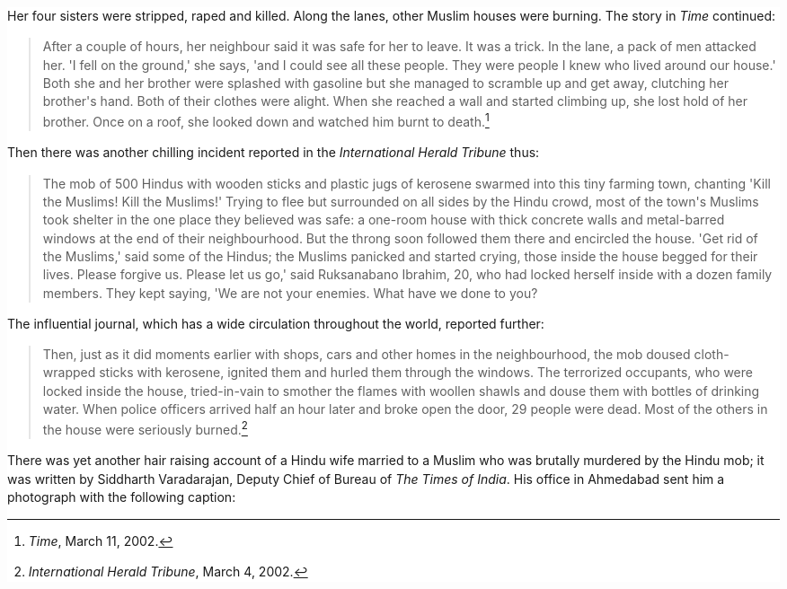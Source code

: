 Her four sisters were stripped, raped and killed. Along the
lanes, other Muslim houses were burning. The story in _Time_
continued:

>After a couple of hours, her neighbour said it was
safe for her to leave. It was a trick. In the lane, a pack of men
attacked her. 'I fell on the ground,' she says, 'and I could see
all these people. They were people I knew who lived around
our house.' Both she and her brother were splashed with
gasoline but she managed to scramble up and get away,
clutching her brother's hand. Both of their clothes were alight.
When she reached a wall and started climbing up, she lost
hold of her brother. Once on a roof, she looked down and
watched him burnt to death.[^/002003]

[^/002003]:	_Time_, March 11, 2002.

Then there was another chilling incident reported in the
_International Herald Tribune_ thus:

>The mob of 500 Hindus
with wooden sticks and plastic jugs of kerosene swarmed
into this tiny farming town, chanting 'Kill the Muslims! Kill
the Muslims!' Trying to flee but surrounded on all sides by the
Hindu crowd, most of the town's Muslims took shelter in the
one place they believed was safe: a one-room house with thick
concrete walls and metal-barred windows at the end of their
neighbourhood. But the throng soon followed them there and
encircled the house. 'Get rid of the Muslims,' said some of the
Hindus; the Muslims panicked and started crying, those inside
the house begged for their lives. Please forgive us. Please let
us go,' said Ruksanabano Ibrahim, 20, who had locked herself
inside with a dozen family members. They kept saying, 'We
are not your enemies. What have we done to you?

The
influential journal, which has a wide circulation throughout
the world, reported further:

>Then, just as it did moments earlier
with shops, cars and other homes in the neighbourhood, the
mob doused cloth-wrapped sticks with kerosene, ignited them
and hurled them through the windows. The terrorized
occupants, who were locked inside the house, tried-in-vain to
smother the flames with woollen shawls and douse them with
bottles of drinking water. When police officers arrived half an
hour later and broke open the door, 29 people were dead.
Most of the others in the house were seriously burned.[^/002004]

[^/002004]:	_International Herald Tribune_, March 4, 2002.

There was yet another hair raising account of a Hindu
wife married to a Muslim who was brutally murdered by the
Hindu mob; it was written by Siddharth Varadarajan, Deputy
Chief of Bureau of _The Times of India_. His office in Ahmedabad
sent him a photograph with the following caption:


[^/002001]:	_Mainstream_, June 1, 2002.
[^/002002]:	_Outlook_, May 6, 2002.
[^/002005]:	_The Times of India_, April 19, 2002.
[^/002006]:	_Outlook_, July 22, 2002.
[^/002007]:	_Mainstream_, June 8, 2002.
[^/002008]:	_Hindustan Times_, April 15, 2002.
[^/002009]:	_Ibid_., March 24, 2002.
[^/0020010]:	_Newsweek_, April 22, 2002.
[^/0020011]:	_Frontline_, July 19, 2002.
[^/0020012]:	_The Indian Express_, April 13, 2002.
[^/0020013]:	_The Times of India_, March 10, 2002.
[^/0020014]:	_The Indian Express_, April 9, 2002.
[^/0020015]:	_Frontline_, June 7, 2002.
[^/0020016]:	_Outlook_, May 27, 2002.
[^/0020017]:	_Hindustan Times_, May 19, 2002.
[^/0020018]:	_Ibid_., May 15, 2002.
[^/0020019]:	_Ibid_., March 8, 2002.
[^/0020020]:	_The Times of India_, August 5, 2002.